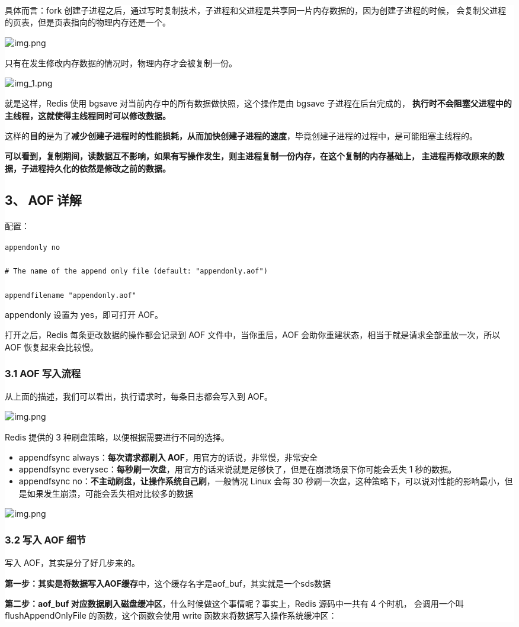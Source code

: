 具体而言：fork 创建子进程之后，通过写时复制技术，子进程和父进程是共享同一片内存数据的，因为创建子进程的时候，
会复制父进程的页表，但是页表指向的物理内存还是一个。

![img.png](pictures/5）2.4-1.png)

只有在发生修改内存数据的情况时，物理内存才会被复制一份。

![img_1.png](pictures/5）2.4-2.png)

就是这样，Redis 使用 bgsave 对当前内存中的所有数据做快照，这个操作是由 bgsave 子进程在后台完成的，
**执行时不会阻塞父进程中的主线程，这就使得主线程同时可以修改数据。**

这样的**目的**是为了**减少创建子进程时的性能损耗，从而加快创建子进程的速度**，毕竟创建子进程的过程中，是可能阻塞主线程的。

**可以看到，复制期间，读数据互不影响，如果有写操作发生，则主进程复制一份内存，在这个复制的内存基础上，
主进程再修改原来的数据，子进程持久化的依然是修改之前的数据。**

## 3、 AOF 详解

配置：

```text
appendonly no

# The name of the append only file (default: "appendonly.aof")

appendfilename "appendonly.aof"
```

appendonly 设置为 yes，即可打开 AOF。

打开之后，Redis 每条更改数据的操作都会记录到 AOF 文件中，当你重启，AOF 会助你重建状态，相当于就是请求全部重放一次，所以 AOF
恢复起来会比较慢。

### 3.1 AOF 写入流程

从上面的描述，我们可以看出，执行请求时，每条日志都会写入到 AOF。

![img.png](pictures/5）3.1-1.png)

Redis 提供的 3 种刷盘策略，以便根据需要进行不同的选择。

- appendfsync always：**每次请求都刷入 AOF**，用官方的话说，非常慢，非常安全
- appendfsync everysec：**每秒刷一次盘**，用官方的话来说就是足够快了，但是在崩溃场景下你可能会丢失 1 秒的数据。
- appendfsync no：**不主动刷盘，让操作系统自己刷**，一般情况 Linux 会每 30 秒刷一次盘，这种策略下，可以说对性能的影响最小，但是如果发生崩溃，可能会丢失相对比较多的数据

![img.png](pictures/5）3.1-2.png)

### 3.2 写入 AOF 细节

写入 AOF，其实是分了好几步来的。

**第一步：**其实是**将数据写入AOF缓存**中，这个缓存名字是aof_buf，其实就是一个sds数据

**第二步：aof_buf 对应数据刷入磁盘缓冲区**，什么时候做这个事情呢？事实上，Redis 源码中一共有 4 个时机，
会调用一个叫 flushAppendOnlyFile 的函数，这个函数会使用 write 函数来将数据写入操作系统缓冲区：

